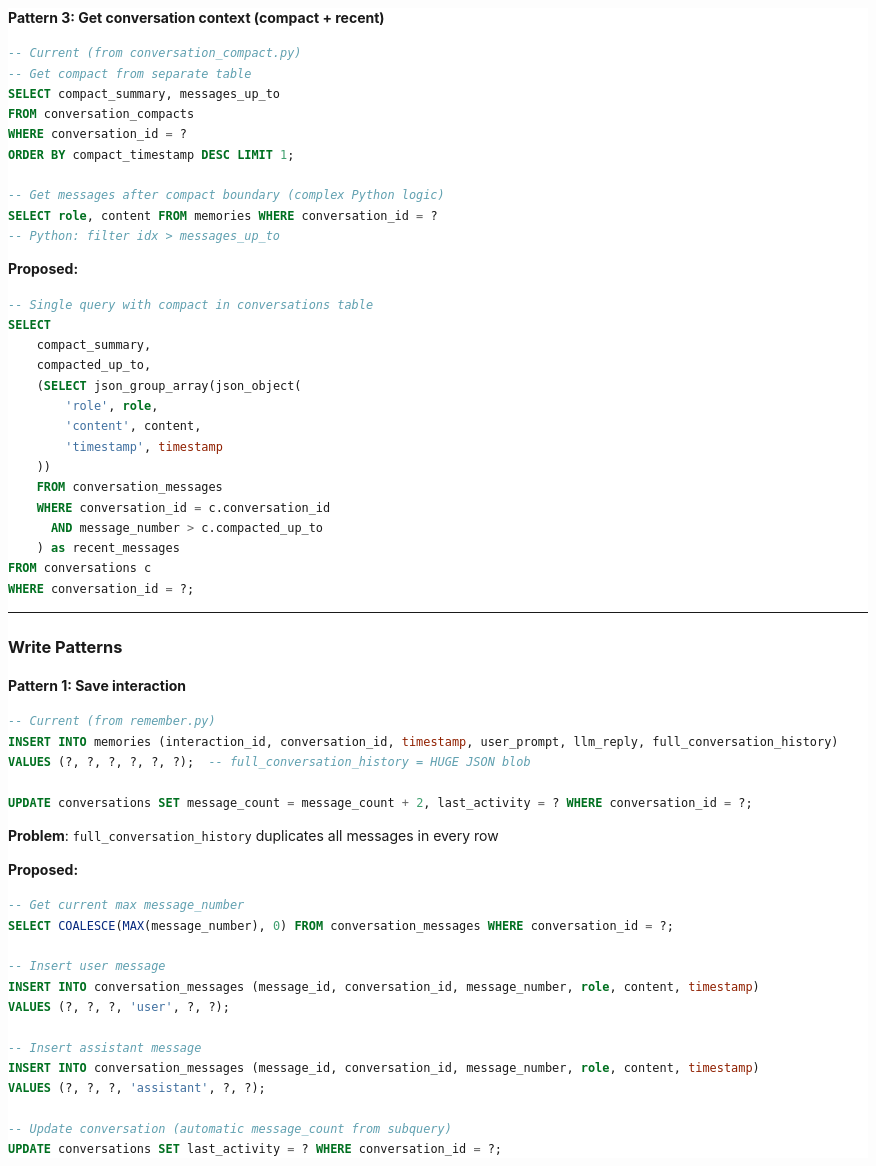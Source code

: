 
**Pattern 3: Get conversation context (compact + recent)**
```sql
-- Current (from conversation_compact.py)
-- Get compact from separate table
SELECT compact_summary, messages_up_to
FROM conversation_compacts
WHERE conversation_id = ?
ORDER BY compact_timestamp DESC LIMIT 1;

-- Get messages after compact boundary (complex Python logic)
SELECT role, content FROM memories WHERE conversation_id = ?
-- Python: filter idx > messages_up_to
```

**Proposed:**
```sql
-- Single query with compact in conversations table
SELECT
    compact_summary,
    compacted_up_to,
    (SELECT json_group_array(json_object(
        'role', role,
        'content', content,
        'timestamp', timestamp
    ))
    FROM conversation_messages
    WHERE conversation_id = c.conversation_id
      AND message_number > c.compacted_up_to
    ) as recent_messages
FROM conversations c
WHERE conversation_id = ?;
```

---

### Write Patterns

**Pattern 1: Save interaction**
```sql
-- Current (from remember.py)
INSERT INTO memories (interaction_id, conversation_id, timestamp, user_prompt, llm_reply, full_conversation_history)
VALUES (?, ?, ?, ?, ?, ?);  -- full_conversation_history = HUGE JSON blob

UPDATE conversations SET message_count = message_count + 2, last_activity = ? WHERE conversation_id = ?;
```
**Problem**: `full_conversation_history` duplicates all messages in every row

**Proposed:**
```sql
-- Get current max message_number
SELECT COALESCE(MAX(message_number), 0) FROM conversation_messages WHERE conversation_id = ?;

-- Insert user message
INSERT INTO conversation_messages (message_id, conversation_id, message_number, role, content, timestamp)
VALUES (?, ?, ?, 'user', ?, ?);

-- Insert assistant message
INSERT INTO conversation_messages (message_id, conversation_id, message_number, role, content, timestamp)
VALUES (?, ?, ?, 'assistant', ?, ?);

-- Update conversation (automatic message_count from subquery)
UPDATE conversations SET last_activity = ? WHERE conversation_id = ?;
```